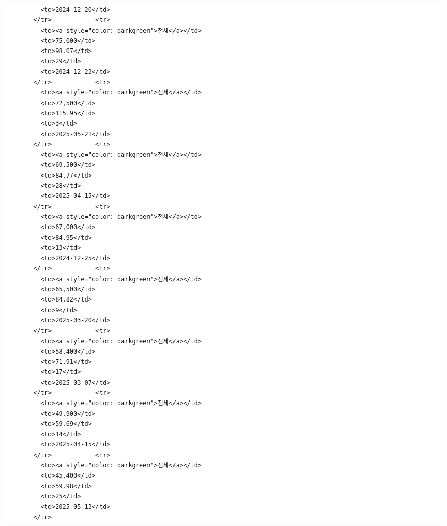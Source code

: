               <td>2024-12-20</td>
            </tr>            <tr>
              <td><a style="color: darkgreen">전세</a></td>
              <td>75,000</td>
              <td>98.07</td>
              <td>29</td>
              <td>2024-12-23</td>
            </tr>            <tr>
              <td><a style="color: darkgreen">전세</a></td>
              <td>72,500</td>
              <td>115.95</td>
              <td>3</td>
              <td>2025-05-21</td>
            </tr>            <tr>
              <td><a style="color: darkgreen">전세</a></td>
              <td>69,500</td>
              <td>84.77</td>
              <td>28</td>
              <td>2025-04-15</td>
            </tr>            <tr>
              <td><a style="color: darkgreen">전세</a></td>
              <td>67,000</td>
              <td>84.95</td>
              <td>13</td>
              <td>2024-12-25</td>
            </tr>            <tr>
              <td><a style="color: darkgreen">전세</a></td>
              <td>65,500</td>
              <td>84.82</td>
              <td>9</td>
              <td>2025-03-20</td>
            </tr>            <tr>
              <td><a style="color: darkgreen">전세</a></td>
              <td>58,400</td>
              <td>71.91</td>
              <td>17</td>
              <td>2025-03-07</td>
            </tr>            <tr>
              <td><a style="color: darkgreen">전세</a></td>
              <td>49,900</td>
              <td>59.69</td>
              <td>14</td>
              <td>2025-04-15</td>
            </tr>            <tr>
              <td><a style="color: darkgreen">전세</a></td>
              <td>45,400</td>
              <td>59.98</td>
              <td>25</td>
              <td>2025-05-13</td>
            </tr>        
    
